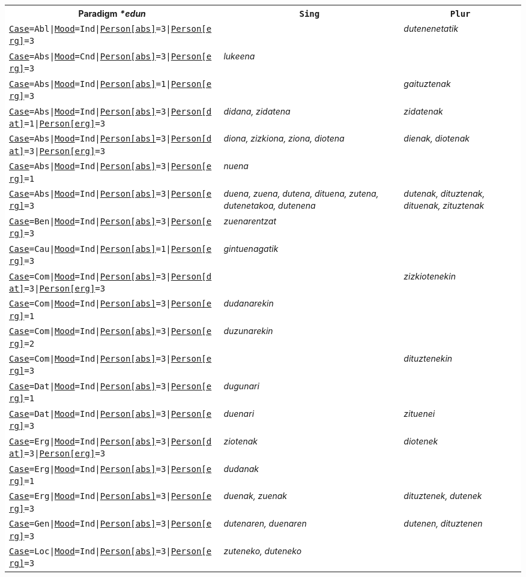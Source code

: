 <table>
  <tr><th>Paradigm <i>*edun</i></th><th><tt>Sing</tt></th><th><tt>Plur</tt></th></tr>
  <tr><td><tt><a href="Case.html">Case</a>=Abl|<a href="Mood.html">Mood</a>=Ind|<a href="Person[abs].html">Person[abs]</a>=3|<a href="Person[erg].html">Person[erg]</a>=3</tt></td><td></td><td><em>dutenenetatik</em></td></tr>
  <tr><td><tt><a href="Case.html">Case</a>=Abs|<a href="Mood.html">Mood</a>=Cnd|<a href="Person[abs].html">Person[abs]</a>=3|<a href="Person[erg].html">Person[erg]</a>=3</tt></td><td><em>lukeena</em></td><td></td></tr>
  <tr><td><tt><a href="Case.html">Case</a>=Abs|<a href="Mood.html">Mood</a>=Ind|<a href="Person[abs].html">Person[abs]</a>=1|<a href="Person[erg].html">Person[erg]</a>=3</tt></td><td></td><td><em>gaituztenak</em></td></tr>
  <tr><td><tt><a href="Case.html">Case</a>=Abs|<a href="Mood.html">Mood</a>=Ind|<a href="Person[abs].html">Person[abs]</a>=3|<a href="Person[dat].html">Person[dat]</a>=1|<a href="Person[erg].html">Person[erg]</a>=3</tt></td><td><em>didana, zidatena</em></td><td><em>zidatenak</em></td></tr>
  <tr><td><tt><a href="Case.html">Case</a>=Abs|<a href="Mood.html">Mood</a>=Ind|<a href="Person[abs].html">Person[abs]</a>=3|<a href="Person[dat].html">Person[dat]</a>=3|<a href="Person[erg].html">Person[erg]</a>=3</tt></td><td><em>diona, zizkiona, ziona, diotena</em></td><td><em>dienak, diotenak</em></td></tr>
  <tr><td><tt><a href="Case.html">Case</a>=Abs|<a href="Mood.html">Mood</a>=Ind|<a href="Person[abs].html">Person[abs]</a>=3|<a href="Person[erg].html">Person[erg]</a>=1</tt></td><td><em>nuena</em></td><td></td></tr>
  <tr><td><tt><a href="Case.html">Case</a>=Abs|<a href="Mood.html">Mood</a>=Ind|<a href="Person[abs].html">Person[abs]</a>=3|<a href="Person[erg].html">Person[erg]</a>=3</tt></td><td><em>duena, zuena, dutena, dituena, zutena, dutenetakoa, dutenena</em></td><td><em>dutenak, dituztenak, dituenak, zituztenak</em></td></tr>
  <tr><td><tt><a href="Case.html">Case</a>=Ben|<a href="Mood.html">Mood</a>=Ind|<a href="Person[abs].html">Person[abs]</a>=3|<a href="Person[erg].html">Person[erg]</a>=3</tt></td><td><em>zuenarentzat</em></td><td></td></tr>
  <tr><td><tt><a href="Case.html">Case</a>=Cau|<a href="Mood.html">Mood</a>=Ind|<a href="Person[abs].html">Person[abs]</a>=1|<a href="Person[erg].html">Person[erg]</a>=3</tt></td><td><em>gintuenagatik</em></td><td></td></tr>
  <tr><td><tt><a href="Case.html">Case</a>=Com|<a href="Mood.html">Mood</a>=Ind|<a href="Person[abs].html">Person[abs]</a>=3|<a href="Person[dat].html">Person[dat]</a>=3|<a href="Person[erg].html">Person[erg]</a>=3</tt></td><td></td><td><em>zizkiotenekin</em></td></tr>
  <tr><td><tt><a href="Case.html">Case</a>=Com|<a href="Mood.html">Mood</a>=Ind|<a href="Person[abs].html">Person[abs]</a>=3|<a href="Person[erg].html">Person[erg]</a>=1</tt></td><td><em>dudanarekin</em></td><td></td></tr>
  <tr><td><tt><a href="Case.html">Case</a>=Com|<a href="Mood.html">Mood</a>=Ind|<a href="Person[abs].html">Person[abs]</a>=3|<a href="Person[erg].html">Person[erg]</a>=2</tt></td><td><em>duzunarekin</em></td><td></td></tr>
  <tr><td><tt><a href="Case.html">Case</a>=Com|<a href="Mood.html">Mood</a>=Ind|<a href="Person[abs].html">Person[abs]</a>=3|<a href="Person[erg].html">Person[erg]</a>=3</tt></td><td></td><td><em>dituztenekin</em></td></tr>
  <tr><td><tt><a href="Case.html">Case</a>=Dat|<a href="Mood.html">Mood</a>=Ind|<a href="Person[abs].html">Person[abs]</a>=3|<a href="Person[erg].html">Person[erg]</a>=1</tt></td><td><em>dugunari</em></td><td></td></tr>
  <tr><td><tt><a href="Case.html">Case</a>=Dat|<a href="Mood.html">Mood</a>=Ind|<a href="Person[abs].html">Person[abs]</a>=3|<a href="Person[erg].html">Person[erg]</a>=3</tt></td><td><em>duenari</em></td><td><em>zituenei</em></td></tr>
  <tr><td><tt><a href="Case.html">Case</a>=Erg|<a href="Mood.html">Mood</a>=Ind|<a href="Person[abs].html">Person[abs]</a>=3|<a href="Person[dat].html">Person[dat]</a>=3|<a href="Person[erg].html">Person[erg]</a>=3</tt></td><td><em>ziotenak</em></td><td><em>diotenek</em></td></tr>
  <tr><td><tt><a href="Case.html">Case</a>=Erg|<a href="Mood.html">Mood</a>=Ind|<a href="Person[abs].html">Person[abs]</a>=3|<a href="Person[erg].html">Person[erg]</a>=1</tt></td><td><em>dudanak</em></td><td></td></tr>
  <tr><td><tt><a href="Case.html">Case</a>=Erg|<a href="Mood.html">Mood</a>=Ind|<a href="Person[abs].html">Person[abs]</a>=3|<a href="Person[erg].html">Person[erg]</a>=3</tt></td><td><em>duenak, zuenak</em></td><td><em>dituztenek, dutenek</em></td></tr>
  <tr><td><tt><a href="Case.html">Case</a>=Gen|<a href="Mood.html">Mood</a>=Ind|<a href="Person[abs].html">Person[abs]</a>=3|<a href="Person[erg].html">Person[erg]</a>=3</tt></td><td><em>dutenaren, duenaren</em></td><td><em>dutenen, dituztenen</em></td></tr>
  <tr><td><tt><a href="Case.html">Case</a>=Loc|<a href="Mood.html">Mood</a>=Ind|<a href="Person[abs].html">Person[abs]</a>=3|<a href="Person[erg].html">Person[erg]</a>=3</tt></td><td><em>zuteneko, duteneko</em></td><td></td></tr>